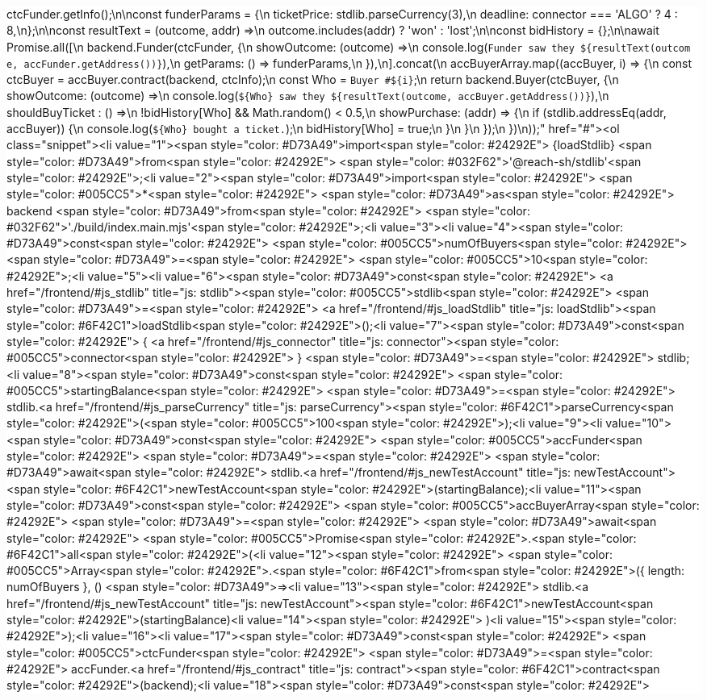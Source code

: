 ctcFunder.getInfo();\n\nconst funderParams = {\n  ticketPrice: stdlib.parseCurrency(3),\n  deadline: connector === 'ALGO' ? 4 : 8,\n};\n\nconst resultText = (outcome, addr) =>\n  outcome.includes(addr) ? 'won' : 'lost';\n\nconst bidHistory = {};\n\nawait Promise.all([\n  backend.Funder(ctcFunder, {\n    showOutcome: (outcome) =>\n      console.log(`Funder saw they ${resultText(outcome, accFunder.getAddress())}`),\n    getParams: () => funderParams,\n  }),\n].concat(\n  accBuyerArray.map((accBuyer, i) => {\n    const ctcBuyer = accBuyer.contract(backend, ctcInfo);\n    const Who = `Buyer #${i}`;\n    return backend.Buyer(ctcBuyer, {\n      showOutcome: (outcome) =>\n        console.log(`${Who} saw they ${resultText(outcome, accBuyer.getAddress())}`),\n      shouldBuyTicket : () =>\n        !bidHistory[Who] &amp;&amp; Math.random() < 0.5,\n      showPurchase: (addr) => {\n        if (stdlib.addressEq(addr, accBuyer)) {\n          console.log(`${Who} bought a ticket.`);\n          bidHistory[Who] = true;\n        }\n      }\n    });\n  })\n));\" href=\"#\"></a></div><ol class=\"snippet\"><li value=\"1\"><span style=\"color: #D73A49\">import</span><span style=\"color: #24292E\"> {loadStdlib} </span><span style=\"color: #D73A49\">from</span><span style=\"color: #24292E\"> </span><span style=\"color: #032F62\">'@reach-sh/stdlib'</span><span style=\"color: #24292E\">;</span></li><li value=\"2\"><span style=\"color: #D73A49\">import</span><span style=\"color: #24292E\"> </span><span style=\"color: #005CC5\">*</span><span style=\"color: #24292E\"> </span><span style=\"color: #D73A49\">as</span><span style=\"color: #24292E\"> backend </span><span style=\"color: #D73A49\">from</span><span style=\"color: #24292E\"> </span><span style=\"color: #032F62\">'./build/index.main.mjs'</span><span style=\"color: #24292E\">;</span></li><li value=\"3\"></li><li value=\"4\"><span style=\"color: #D73A49\">const</span><span style=\"color: #24292E\"> </span><span style=\"color: #005CC5\">numOfBuyers</span><span style=\"color: #24292E\"> </span><span style=\"color: #D73A49\">=</span><span style=\"color: #24292E\"> </span><span style=\"color: #005CC5\">10</span><span style=\"color: #24292E\">;</span></li><li value=\"5\"></li><li value=\"6\"><span style=\"color: #D73A49\">const</span><span style=\"color: #24292E\"> </span><a href=\"/frontend/#js_stdlib\" title=\"js: stdlib\"><span style=\"color: #005CC5\">stdlib</span></a><span style=\"color: #24292E\"> </span><span style=\"color: #D73A49\">=</span><span style=\"color: #24292E\"> </span><a href=\"/frontend/#js_loadStdlib\" title=\"js: loadStdlib\"><span style=\"color: #6F42C1\">loadStdlib</span></a><span style=\"color: #24292E\">();</span></li><li value=\"7\"><span style=\"color: #D73A49\">const</span><span style=\"color: #24292E\"> { </span><a href=\"/frontend/#js_connector\" title=\"js: connector\"><span style=\"color: #005CC5\">connector</span></a><span style=\"color: #24292E\"> } </span><span style=\"color: #D73A49\">=</span><span style=\"color: #24292E\"> stdlib;</span></li><li value=\"8\"><span style=\"color: #D73A49\">const</span><span style=\"color: #24292E\"> </span><span style=\"color: #005CC5\">startingBalance</span><span style=\"color: #24292E\"> </span><span style=\"color: #D73A49\">=</span><span style=\"color: #24292E\"> stdlib.</span><a href=\"/frontend/#js_parseCurrency\" title=\"js: parseCurrency\"><span style=\"color: #6F42C1\">parseCurrency</span></a><span style=\"color: #24292E\">(</span><span style=\"color: #005CC5\">100</span><span style=\"color: #24292E\">);</span></li><li value=\"9\"></li><li value=\"10\"><span style=\"color: #D73A49\">const</span><span style=\"color: #24292E\"> </span><span style=\"color: #005CC5\">accFunder</span><span style=\"color: #24292E\"> </span><span style=\"color: #D73A49\">=</span><span style=\"color: #24292E\"> </span><span style=\"color: #D73A49\">await</span><span style=\"color: #24292E\"> stdlib.</span><a href=\"/frontend/#js_newTestAccount\" title=\"js: newTestAccount\"><span style=\"color: #6F42C1\">newTestAccount</span></a><span style=\"color: #24292E\">(startingBalance);</span></li><li value=\"11\"><span style=\"color: #D73A49\">const</span><span style=\"color: #24292E\"> </span><span style=\"color: #005CC5\">accBuyerArray</span><span style=\"color: #24292E\"> </span><span style=\"color: #D73A49\">=</span><span style=\"color: #24292E\"> </span><span style=\"color: #D73A49\">await</span><span style=\"color: #24292E\"> </span><span style=\"color: #005CC5\">Promise</span><span style=\"color: #24292E\">.</span><span style=\"color: #6F42C1\">all</span><span style=\"color: #24292E\">(</span></li><li value=\"12\"><span style=\"color: #24292E\">  </span><span style=\"color: #005CC5\">Array</span><span style=\"color: #24292E\">.</span><span style=\"color: #6F42C1\">from</span><span style=\"color: #24292E\">({ length: numOfBuyers }, () </span><span style=\"color: #D73A49\">=&gt;</span></li><li value=\"13\"><span style=\"color: #24292E\">    stdlib.</span><a href=\"/frontend/#js_newTestAccount\" title=\"js: newTestAccount\"><span style=\"color: #6F42C1\">newTestAccount</span></a><span style=\"color: #24292E\">(startingBalance)</span></li><li value=\"14\"><span style=\"color: #24292E\">  )</span></li><li value=\"15\"><span style=\"color: #24292E\">);</span></li><li value=\"16\"></li><li value=\"17\"><span style=\"color: #D73A49\">const</span><span style=\"color: #24292E\"> </span><span style=\"color: #005CC5\">ctcFunder</span><span style=\"color: #24292E\"> </span><span style=\"color: #D73A49\">=</span><span style=\"color: #24292E\"> accFunder.</span><a href=\"/frontend/#js_contract\" title=\"js: contract\"><span style=\"color: #6F42C1\">contract</span></a><span style=\"color: #24292E\">(backend);</span></li><li value=\"18\"><span style=\"color: #D73A49\">const</span><span style=\"color: #24292E\">